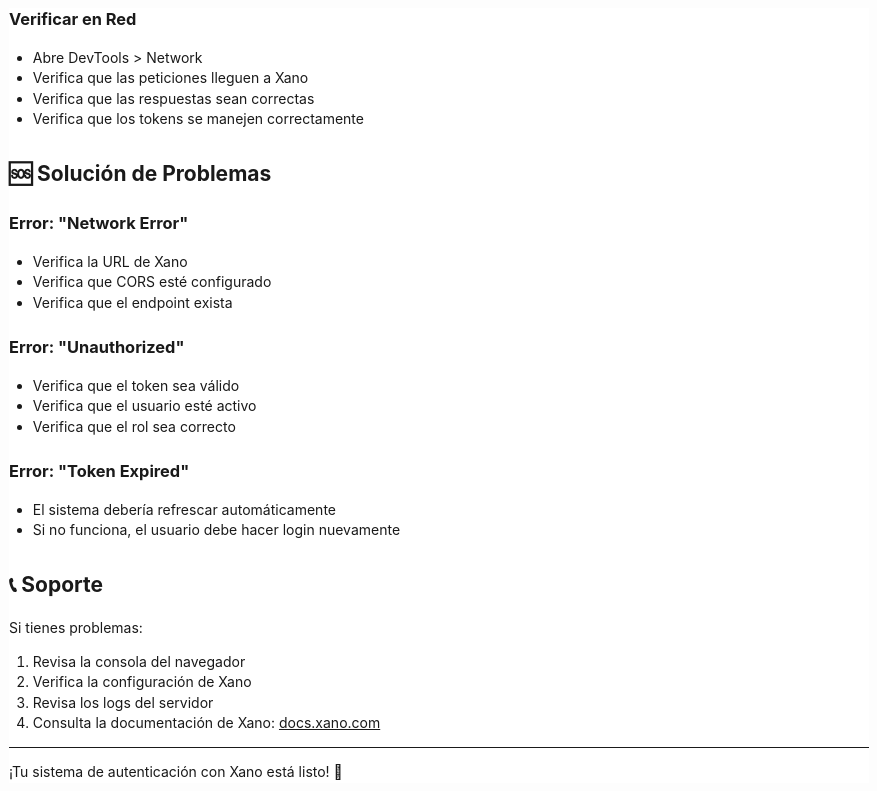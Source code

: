 ### **Verificar en Red**
- Abre DevTools > Network
- Verifica que las peticiones lleguen a Xano
- Verifica que las respuestas sean correctas
- Verifica que los tokens se manejen correctamente

## 🆘 **Solución de Problemas**

### **Error: "Network Error"**
- Verifica la URL de Xano
- Verifica que CORS esté configurado
- Verifica que el endpoint exista

### **Error: "Unauthorized"**
- Verifica que el token sea válido
- Verifica que el usuario esté activo
- Verifica que el rol sea correcto

### **Error: "Token Expired"**
- El sistema debería refrescar automáticamente
- Si no funciona, el usuario debe hacer login nuevamente

## 📞 **Soporte**

Si tienes problemas:
1. Revisa la consola del navegador
2. Verifica la configuración de Xano
3. Revisa los logs del servidor
4. Consulta la documentación de Xano: [docs.xano.com](https://docs.xano.com)

---

¡Tu sistema de autenticación con Xano está listo! 🎉
